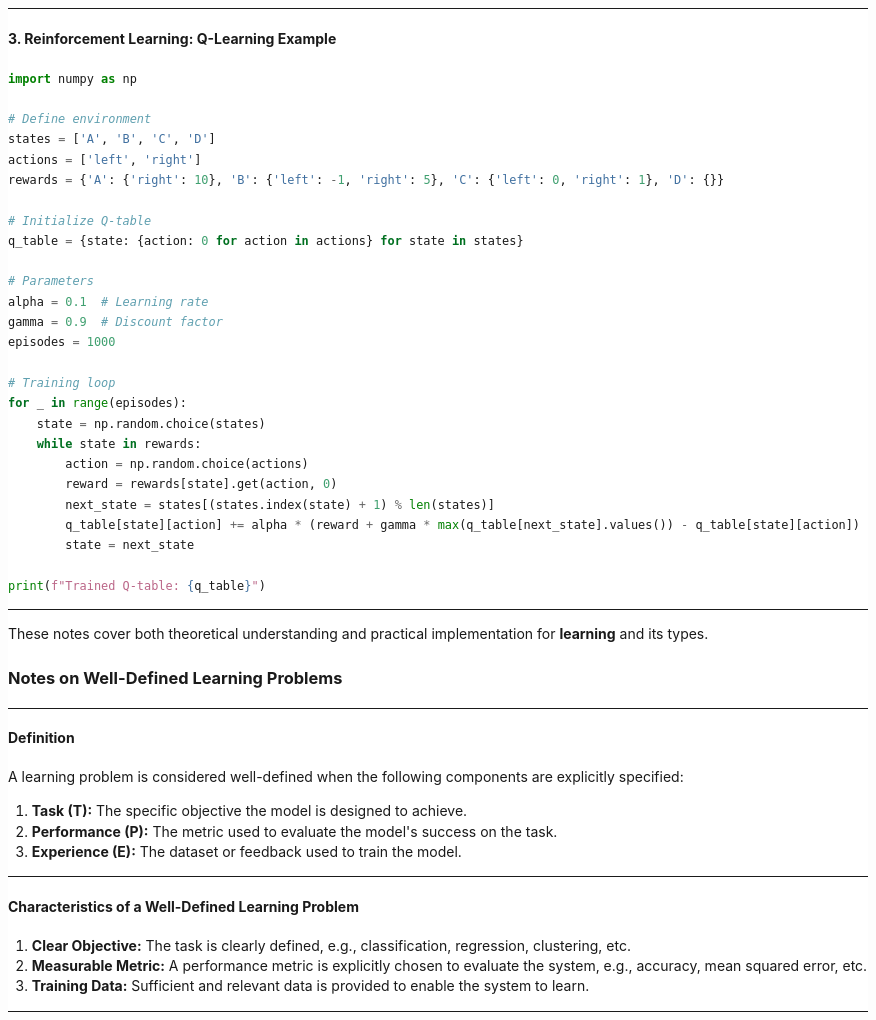 
---

#### **3. Reinforcement Learning: Q-Learning Example**
```python
import numpy as np

# Define environment
states = ['A', 'B', 'C', 'D']
actions = ['left', 'right']
rewards = {'A': {'right': 10}, 'B': {'left': -1, 'right': 5}, 'C': {'left': 0, 'right': 1}, 'D': {}}

# Initialize Q-table
q_table = {state: {action: 0 for action in actions} for state in states}

# Parameters
alpha = 0.1  # Learning rate
gamma = 0.9  # Discount factor
episodes = 1000

# Training loop
for _ in range(episodes):
    state = np.random.choice(states)
    while state in rewards:
        action = np.random.choice(actions)
        reward = rewards[state].get(action, 0)
        next_state = states[(states.index(state) + 1) % len(states)]
        q_table[state][action] += alpha * (reward + gamma * max(q_table[next_state].values()) - q_table[state][action])
        state = next_state

print(f"Trained Q-table: {q_table}")
```

---

These notes cover both theoretical understanding and practical implementation for **learning** and its types.

### **Notes on Well-Defined Learning Problems**

---

#### **Definition**  
A learning problem is considered well-defined when the following components are explicitly specified:  
1. **Task (T):** The specific objective the model is designed to achieve.  
2. **Performance (P):** The metric used to evaluate the model's success on the task.  
3. **Experience (E):** The dataset or feedback used to train the model.  

---

#### **Characteristics of a Well-Defined Learning Problem**  
1. **Clear Objective:** The task is clearly defined, e.g., classification, regression, clustering, etc.  
2. **Measurable Metric:** A performance metric is explicitly chosen to evaluate the system, e.g., accuracy, mean squared error, etc.  
3. **Training Data:** Sufficient and relevant data is provided to enable the system to learn.  

---
